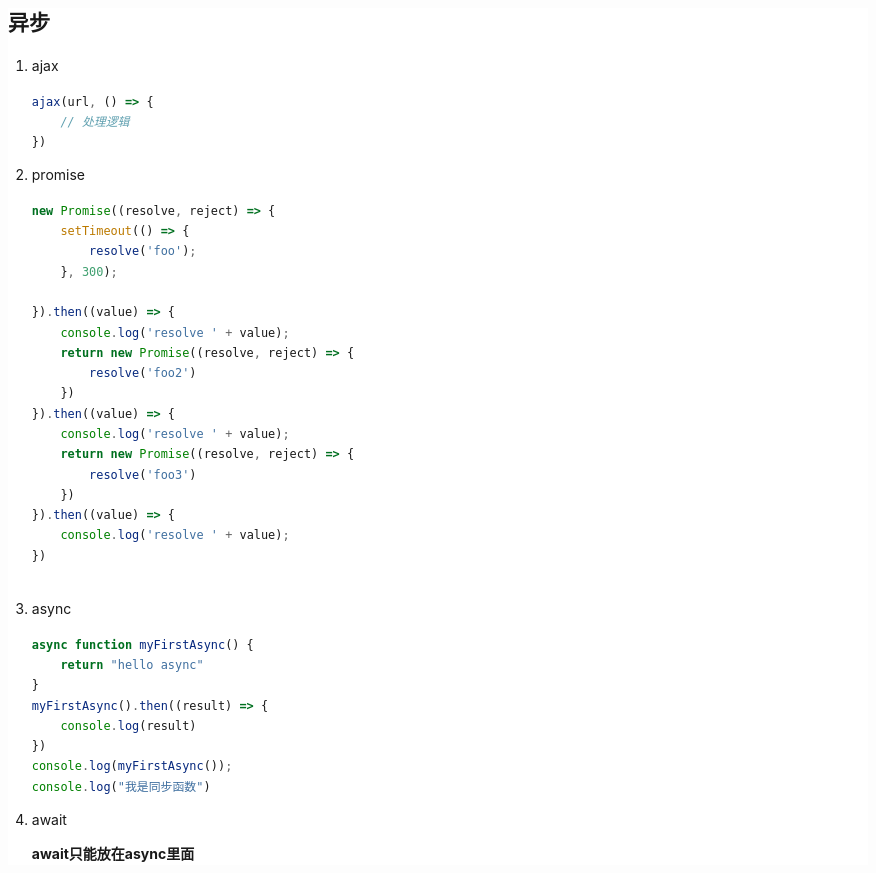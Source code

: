

## 异步

1. ajax

   ```js
   ajax(url, () => {
       // 处理逻辑
   })
   ```

2. promise

   ```js
   new Promise((resolve, reject) => {
       setTimeout(() => {
           resolve('foo');
       }, 300);
   
   }).then((value) => {
       console.log('resolve ' + value);
       return new Promise((resolve, reject) => {
           resolve('foo2')
       })
   }).then((value) => {
       console.log('resolve ' + value);
       return new Promise((resolve, reject) => {
           resolve('foo3')
       })
   }).then((value) => {
       console.log('resolve ' + value);
   })
   
   
   
   ```

   

3. async

   ```js
   async function myFirstAsync() {
       return "hello async"
   }
   myFirstAsync().then((result) => {
       console.log(result)
   })
   console.log(myFirstAsync());
   console.log("我是同步函数")
   ```

4. await

   **await只能放在async里面**
